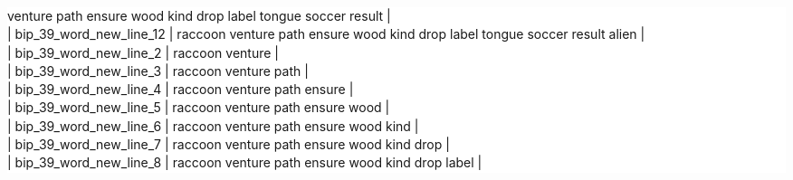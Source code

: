 venture
path
ensure
wood
kind
drop
label
tongue
soccer
result |  
| bip_39_word_new_line_12 | raccoon
venture
path
ensure
wood
kind
drop
label
tongue
soccer
result
alien |  
| bip_39_word_new_line_2 | raccoon
venture |  
| bip_39_word_new_line_3 | raccoon
venture
path |  
| bip_39_word_new_line_4 | raccoon
venture
path
ensure |  
| bip_39_word_new_line_5 | raccoon
venture
path
ensure
wood |  
| bip_39_word_new_line_6 | raccoon
venture
path
ensure
wood
kind |  
| bip_39_word_new_line_7 | raccoon
venture
path
ensure
wood
kind
drop |  
| bip_39_word_new_line_8 | raccoon
venture
path
ensure
wood
kind
drop
label |  